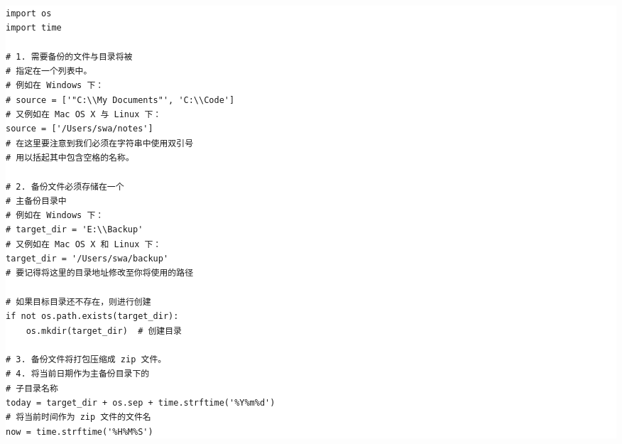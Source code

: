     
    import os
    import time
    
    # 1. 需要备份的文件与目录将被
    # 指定在一个列表中。
    # 例如在 Windows 下：
    # source = ['"C:\\My Documents"', 'C:\\Code']
    # 又例如在 Mac OS X 与 Linux 下：
    source = ['/Users/swa/notes']
    # 在这里要注意到我们必须在字符串中使用双引号
    # 用以括起其中包含空格的名称。
    
    # 2. 备份文件必须存储在一个
    # 主备份目录中
    # 例如在 Windows 下：
    # target_dir = 'E:\\Backup'
    # 又例如在 Mac OS X 和 Linux 下：
    target_dir = '/Users/swa/backup'
    # 要记得将这里的目录地址修改至你将使用的路径
    
    # 如果目标目录还不存在，则进行创建
    if not os.path.exists(target_dir):
        os.mkdir(target_dir)  # 创建目录
    
    # 3. 备份文件将打包压缩成 zip 文件。
    # 4. 将当前日期作为主备份目录下的
    # 子目录名称
    today = target_dir + os.sep + time.strftime('%Y%m%d')
    # 将当前时间作为 zip 文件的文件名
    now = time.strftime('%H%M%S')
    